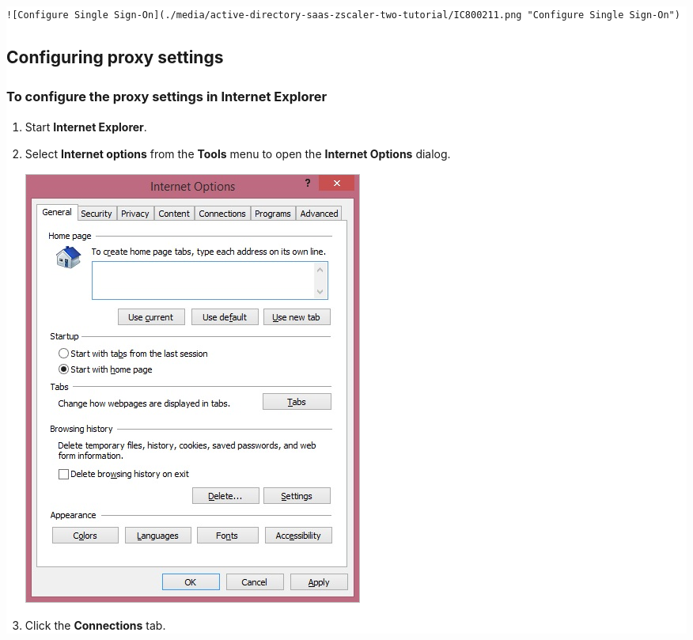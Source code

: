    ![Configure Single Sign-On](./media/active-directory-saas-zscaler-two-tutorial/IC800211.png "Configure Single Sign-On")

## Configuring proxy settings
### To configure the proxy settings in Internet Explorer
1. Start **Internet Explorer**.
2. Select **Internet options** from the **Tools** menu to open the **Internet Options** dialog.
   
   ![Internet Options](./media/active-directory-saas-zscaler-two-tutorial/IC769492.png "Internet Options")
3. Click the **Connections** tab.